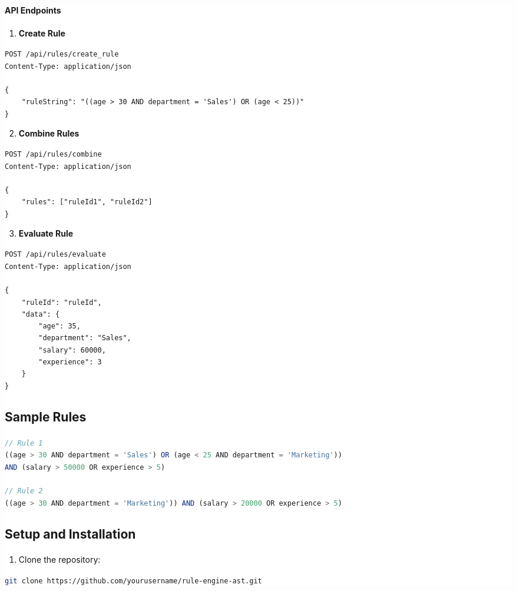 #### API Endpoints

1. **Create Rule**
```http
POST /api/rules/create_rule
Content-Type: application/json

{
    "ruleString": "((age > 30 AND department = 'Sales') OR (age < 25))"
}
```

2. **Combine Rules**
```http
POST /api/rules/combine
Content-Type: application/json

{
    "rules": ["ruleId1", "ruleId2"]
}
```

3. **Evaluate Rule**
```http
POST /api/rules/evaluate
Content-Type: application/json

{
    "ruleId": "ruleId",
    "data": {
        "age": 35,
        "department": "Sales",
        "salary": 60000,
        "experience": 3
    }
}
```

## Sample Rules

```javascript
// Rule 1
((age > 30 AND department = 'Sales') OR (age < 25 AND department = 'Marketing')) 
AND (salary > 50000 OR experience > 5)

// Rule 2
((age > 30 AND department = 'Marketing')) AND (salary > 20000 OR experience > 5)
```

## Setup and Installation

1. Clone the repository:
```bash
git clone https://github.com/yourusername/rule-engine-ast.git
```
